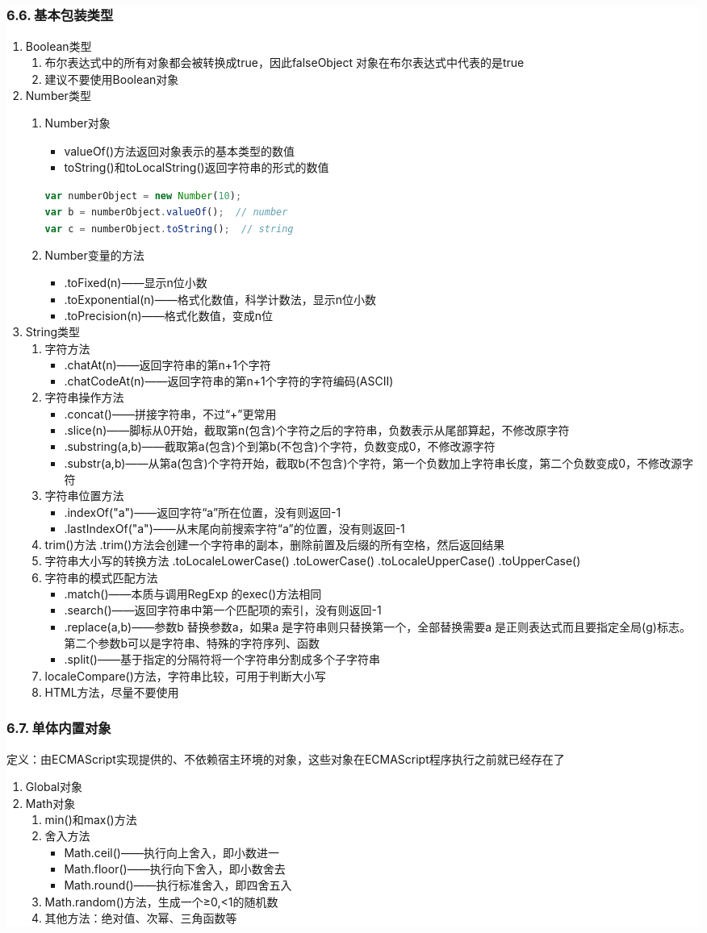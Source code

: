 ### 6.6. 基本包装类型

1. Boolean类型
   1. 布尔表达式中的所有对象都会被转换成true，因此falseObject 对象在布尔表达式中代表的是true
   2. 建议不要使用Boolean对象
2. Number类型
    1. Number对象
        - valueOf()方法返回对象表示的基本类型的数值
        - toString()和toLocalString()返回字符串的形式的数值

        ```js
        var numberObject = new Number(10);
        var b = numberObject.valueOf();  // number
        var c = numberObject.toString();  // string
        ```

    2. Number变量的方法
        - .toFixed(n)——显示n位小数
        - .toExponential(n)——格式化数值，科学计数法，显示n位小数
        - .toPrecision(n)——格式化数值，变成n位
3. String类型
    1. 字符方法
        - .chatAt(n)——返回字符串的第n+1个字符
        - .chatCodeAt(n)——返回字符串的第n+1个字符的字符编码(ASCII)
    2. 字符串操作方法
        - .concat()——拼接字符串，不过“+”更常用
        - .slice(n)——脚标从0开始，截取第n(包含)个字符之后的字符串，负数表示从尾部算起，不修改原字符
        - .substring(a,b)——截取第a(包含)个到第b(不包含)个字符，负数变成0，不修改源字符
        - .substr(a,b)——从第a(包含)个字符开始，截取b(不包含)个字符，第一个负数加上字符串长度，第二个负数变成0，不修改源字符
    3. 字符串位置方法
        - .indexOf("a")——返回字符“a”所在位置，没有则返回-1
        - .lastIndexOf("a")——从末尾向前搜索字符“a”的位置，没有则返回-1
    4. trim()方法
        .trim()方法会创建一个字符串的副本，删除前置及后缀的所有空格，然后返回结果
    5. 字符串大小写的转换方法
        .toLocaleLowerCase()
        .toLowerCase()
        .toLocaleUpperCase()
        .toUpperCase()
    6. 字符串的模式匹配方法
        - .match()——本质与调用RegExp 的exec()方法相同
        - .search()——返回字符串中第一个匹配项的索引，没有则返回-1
        - .replace(a,b)——参数b 替换参数a，如果a 是字符串则只替换第一个，全部替换需要a 是正则表达式而且要指定全局(g)标志。第二个参数b可以是字符串、特殊的字符序列、函数
        - .split()——基于指定的分隔符将一个字符串分割成多个子字符串
    7. localeCompare()方法，字符串比较，可用于判断大小写
    8. HTML方法，尽量不要使用

### 6.7. 单体内置对象

定义：由ECMAScript实现提供的、不依赖宿主环境的对象，这些对象在ECMAScript程序执行之前就已经存在了

1. Global对象
2. Math对象
    1. min()和max()方法
    2. 舍入方法
        - Math.ceil()——执行向上舍入，即小数进一
        - Math.floor()——执行向下舍入，即小数舍去
        - Math.round()——执行标准舍入，即四舍五入
    3. Math.random()方法，生成一个≥0,<1的随机数
    4. 其他方法：绝对值、次幂、三角函数等
